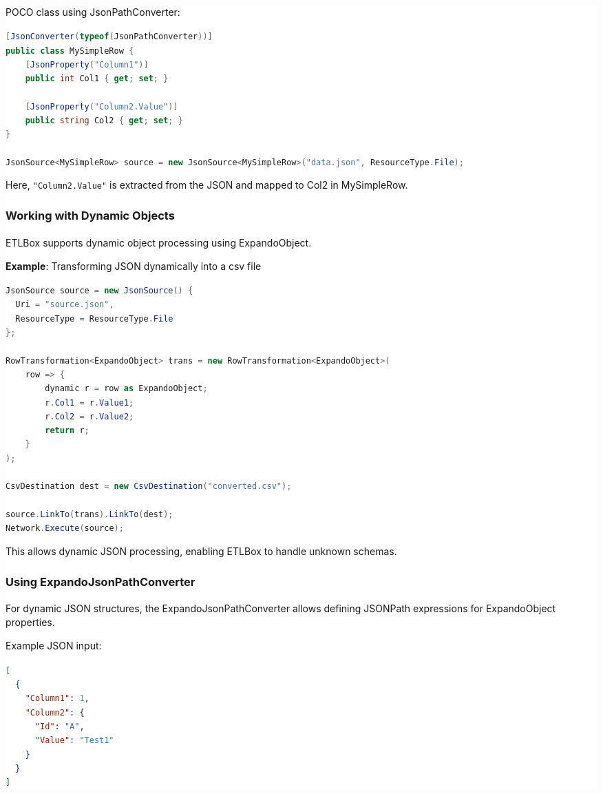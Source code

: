 POCO class using JsonPathConverter:

```csharp
[JsonConverter(typeof(JsonPathConverter))]
public class MySimpleRow {
    [JsonProperty("Column1")]
    public int Col1 { get; set; }

    [JsonProperty("Column2.Value")]
    public string Col2 { get; set; }
}

JsonSource<MySimpleRow> source = new JsonSource<MySimpleRow>("data.json", ResourceType.File);
```

Here, `"Column2.Value"` is extracted from the JSON and mapped to Col2 in MySimpleRow.


### Working with Dynamic Objects

ETLBox supports dynamic object processing using ExpandoObject.

**Example**: Transforming JSON dynamically into a csv file

```csharp
JsonSource source = new JsonSource() {
  Uri = "source.json",
  ResourceType = ResourceType.File
};

RowTransformation<ExpandoObject> trans = new RowTransformation<ExpandoObject>(
    row => {
        dynamic r = row as ExpandoObject;
        r.Col1 = r.Value1;
        r.Col2 = r.Value2;
        return r;
    }
);

CsvDestination dest = new CsvDestination("converted.csv");

source.LinkTo(trans).LinkTo(dest);
Network.Execute(source);
```

This allows dynamic JSON processing, enabling ETLBox to handle unknown schemas.

### Using ExpandoJsonPathConverter

For dynamic JSON structures, the ExpandoJsonPathConverter allows defining JSONPath expressions for ExpandoObject properties.

Example JSON input:

```json
[
  {
    "Column1": 1,
    "Column2": {
      "Id": "A",
      "Value": "Test1"
    }
  }
]
```
